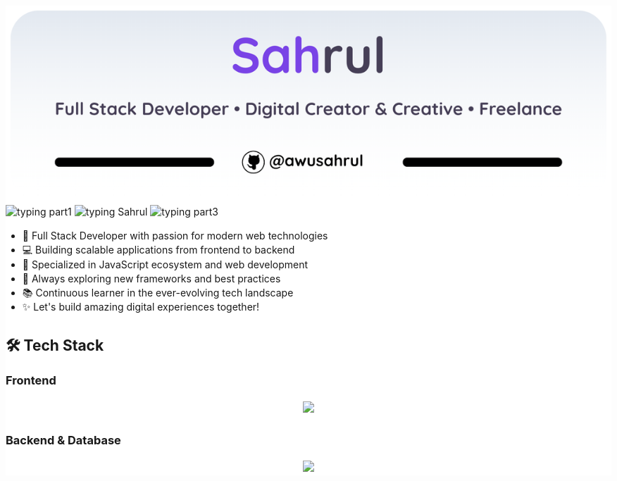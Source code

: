 <img src="./@/img/header.png" width="100%"/>
<br>


<img src="https://readme-typing-svg.herokuapp.com?font=Fira+Code&size=28&pause=1000&width=220&lines=Hi!%2C+I'am+" alt="typing part1" style="vertical-align:middle"/>


<img src="https://readme-typing-svg.herokuapp.com?font=Quicksand&weight=700&size=28&pause=1000&width=160&lines=Sahrul" alt="typing Sahrul" style="vertical-align:middle"/>


<img src="https://readme-typing-svg.herokuapp.com?font=Fira+Code&size=28&pause=1000&width=360&lines=Full+Stack+Developer" alt="typing part3" style="vertical-align:middle"/>

<br>

- 🚀 Full Stack Developer with passion for modern web technologies
- 💻 Building scalable applications from frontend to backend
- 🌟 Specialized in JavaScript ecosystem and web development
- 🔧 Always exploring new frameworks and best practices
- 📚 Continuous learner in the ever-evolving tech landscape
- ✨ Let's build amazing digital experiences together!

## 🛠️ Tech Stack

### Frontend
<p align="center">
  <a href="https://skillicons.dev">
    <img src="https://skillicons.dev/icons?i=html,css,js,ts,react,nextjs,vue,tailwind,bootstrap&perline=9" />
  </a>
</p>

### Backend & Database
<p align="center">
  <a href="https://skillicons.dev">
    <img src="https://skillicons.dev/icons?i=nodejs,express,mongodb,mysql,firebase&perline=5" />
  </a>
</p>
